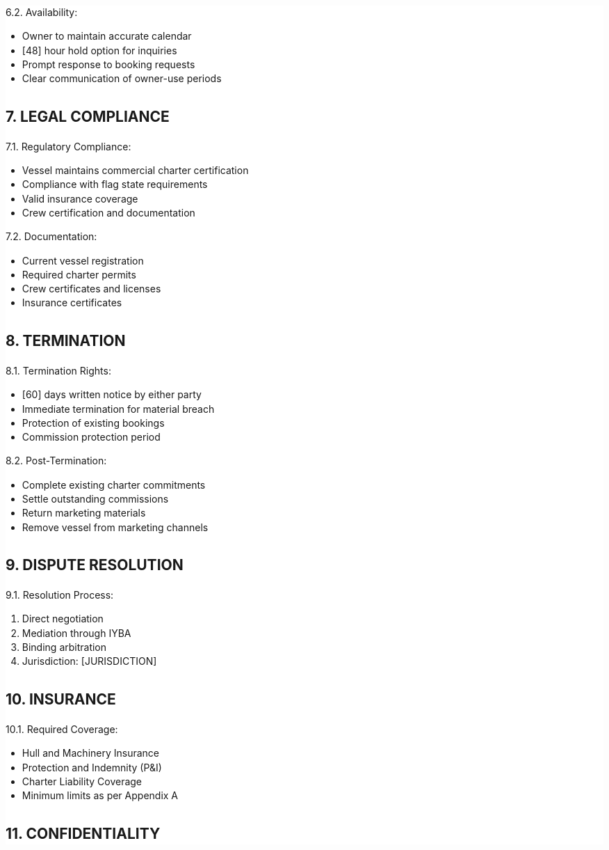 6.2. Availability:
- Owner to maintain accurate calendar
- [48] hour hold option for inquiries
- Prompt response to booking requests
- Clear communication of owner-use periods

## 7. LEGAL COMPLIANCE

7.1. Regulatory Compliance:
- Vessel maintains commercial charter certification
- Compliance with flag state requirements
- Valid insurance coverage
- Crew certification and documentation

7.2. Documentation:
- Current vessel registration
- Required charter permits
- Crew certificates and licenses
- Insurance certificates

## 8. TERMINATION

8.1. Termination Rights:
- [60] days written notice by either party
- Immediate termination for material breach
- Protection of existing bookings
- Commission protection period

8.2. Post-Termination:
- Complete existing charter commitments
- Settle outstanding commissions
- Return marketing materials
- Remove vessel from marketing channels

## 9. DISPUTE RESOLUTION

9.1. Resolution Process:
1. Direct negotiation
2. Mediation through IYBA
3. Binding arbitration
4. Jurisdiction: [JURISDICTION]

## 10. INSURANCE

10.1. Required Coverage:
- Hull and Machinery Insurance
- Protection and Indemnity (P&I)
- Charter Liability Coverage
- Minimum limits as per Appendix A

## 11. CONFIDENTIALITY
